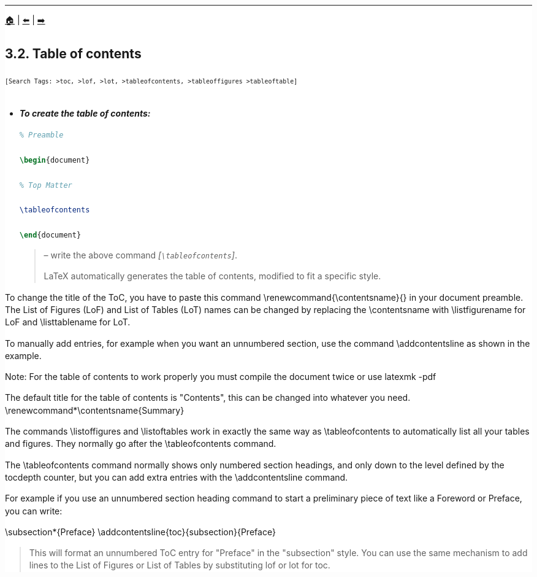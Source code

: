 
---
[🏠](#1-document-structure) | [⬅️](#31-top-matter) | [➡️](#321-depth)
## 3.2. Table of contents
<small>`[Search Tags: >toc, >lof, >lot, >tableofcontents, >tableoffigures >tableoftable]`</small>
<br>
<br>


-	***To create the table of contents:***

	```latex
	% Preamble

	\begin{document}

	% Top Matter

	\tableofcontents

	\end{document}
	```

	> – write the above command *[`\tableofcontents`]*.
	>
	> LaTeX automatically generates the table of contents, modified to fit a specific style.

To change the title of the ToC, you have to paste this command \renewcommand{\contentsname}{<New table of contents title>} in your document preamble. The List of Figures (LoF) and List of Tables (LoT) names can be changed by replacing the \contentsname with \listfigurename for LoF and \listtablename for LoT.

To manually add entries, for example when you want an unnumbered section, use the command \addcontentsline as shown in the example.

Note: For the table of contents to work properly you must compile the document twice or use latexmk -pdf

The default title for the table of contents is "Contents", this can be changed into whatever you need.
\renewcommand*\contentsname{Summary}

The commands \listoffigures and \listoftables work in exactly the same way as \tableofcontents to automatically list all your tables and figures. They normally go after the \tableofcontents command.

The \tableofcontents command normally shows only numbered section headings, and only down to the level defined by the tocdepth counter, but you can add extra entries with the \addcontentsline command.

For example if you use an unnumbered section heading command to start a preliminary piece of text like a Foreword or Preface, you can write:

\subsection*{Preface}
\addcontentsline{toc}{subsection}{Preface}

> This will format an unnumbered ToC entry for "Preface" in the "subsection" style. You can use the same mechanism to add lines to the List of Figures or List of Tables by substituting lof or lot for toc.
